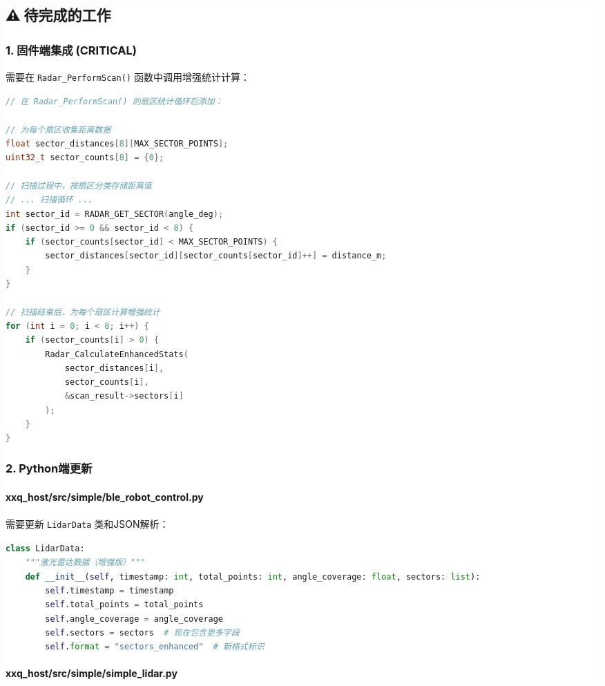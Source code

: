 ## ⚠️ 待完成的工作

### 1. 固件端集成 (CRITICAL)

需要在 `Radar_PerformScan()` 函数中调用增强统计计算：

```c
// 在 Radar_PerformScan() 的扇区统计循环后添加：

// 为每个扇区收集距离数据
float sector_distances[8][MAX_SECTOR_POINTS];
uint32_t sector_counts[8] = {0};

// 扫描过程中，按扇区分类存储距离值
// ... 扫描循环 ...
int sector_id = RADAR_GET_SECTOR(angle_deg);
if (sector_id >= 0 && sector_id < 8) {
    if (sector_counts[sector_id] < MAX_SECTOR_POINTS) {
        sector_distances[sector_id][sector_counts[sector_id]++] = distance_m;
    }
}

// 扫描结束后，为每个扇区计算增强统计
for (int i = 0; i < 8; i++) {
    if (sector_counts[i] > 0) {
        Radar_CalculateEnhancedStats(
            sector_distances[i], 
            sector_counts[i], 
            &scan_result->sectors[i]
        );
    }
}
```

### 2. Python端更新

#### xxq_host/src/simple/ble_robot_control.py

需要更新 `LidarData` 类和JSON解析：

```python
class LidarData:
    """激光雷达数据（增强版）"""
    def __init__(self, timestamp: int, total_points: int, angle_coverage: float, sectors: list):
        self.timestamp = timestamp
        self.total_points = total_points
        self.angle_coverage = angle_coverage
        self.sectors = sectors  # 现在包含更多字段
        self.format = "sectors_enhanced"  # 新格式标识
```

#### xxq_host/src/simple/simple_lidar.py
